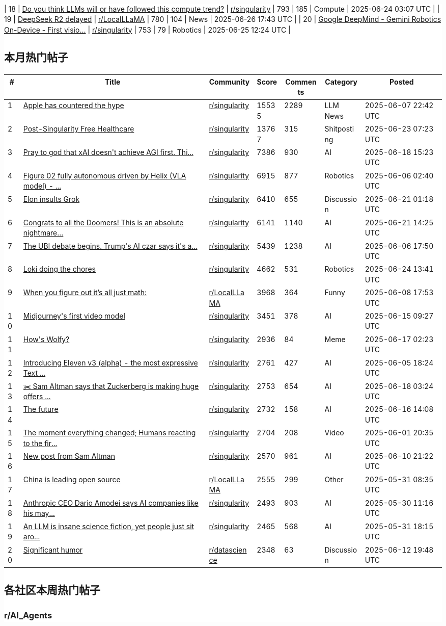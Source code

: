| 18 | [Do you think LLMs will or have followed this compute trend?](https://www.reddit.com/comments/1lj0dkw) | [r/singularity](https://www.reddit.com/r/singularity) | 793 | 185 | Compute | 2025-06-24 03:07 UTC |
| 19 | [DeepSeek R2 delayed](https://www.reddit.com/comments/1ll6jo5) | [r/LocalLLaMA](https://www.reddit.com/r/LocalLLaMA) | 780 | 104 | News | 2025-06-26 17:43 UTC |
| 20 | [Google DeepMind - Gemini Robotics On-Device - First visio...](https://www.reddit.com/comments/1lk48vg) | [r/singularity](https://www.reddit.com/r/singularity) | 753 | 79 | Robotics | 2025-06-25 12:24 UTC |


## 本月热门帖子

| # | Title | Community | Score | Comments | Category | Posted |
|---|-------|-----------|-------|----------|----------|--------|
| 1 | [Apple has countered the hype](https://www.reddit.com/comments/1l5x9z9) | [r/singularity](https://www.reddit.com/r/singularity) | 15535 | 2289 | LLM News | 2025-06-07 22:42 UTC |
| 2 | [Post-Singularity Free Healthcare](https://www.reddit.com/comments/1liab6e) | [r/singularity](https://www.reddit.com/r/singularity) | 13767 | 315 | Shitposting | 2025-06-23 07:23 UTC |
| 3 | [Pray to god that xAI doesn\'t achieve AGI first.&nbsp;Thi...](https://www.reddit.com/comments/1lejxca) | [r/singularity](https://www.reddit.com/r/singularity) | 7386 | 930 | AI | 2025-06-18 15:23 UTC |
| 4 | [Figure 02 fully autonomous driven by Helix (VLA model) - ...](https://www.reddit.com/comments/1l4hmgt) | [r/singularity](https://www.reddit.com/r/singularity) | 6915 | 877 | Robotics | 2025-06-06 02:40 UTC |
| 5 | [Elon insults Grok](https://www.reddit.com/comments/1lgkhdo) | [r/singularity](https://www.reddit.com/r/singularity) | 6410 | 655 | Discussion | 2025-06-21 01:18 UTC |
| 6 | [Congrats to all the Doomers! This is an absolute nightmare…](https://www.reddit.com/comments/1lgxs6s) | [r/singularity](https://www.reddit.com/r/singularity) | 6141 | 1140 | AI | 2025-06-21 14:25 UTC |
| 7 | [The UBI debate begins.&nbsp;Trump\'s AI czar says it\'s a...](https://www.reddit.com/comments/1l4ysmr) | [r/singularity](https://www.reddit.com/r/singularity) | 5439 | 1238 | AI | 2025-06-06 17:50 UTC |
| 8 | [Loki doing the chores](https://www.reddit.com/comments/1ljbeps) | [r/singularity](https://www.reddit.com/r/singularity) | 4662 | 531 | Robotics | 2025-06-24 13:41 UTC |
| 9 | [When you figure out it’s all just math:](https://www.reddit.com/comments/1l6ibwg) | [r/LocalLLaMA](https://www.reddit.com/r/LocalLLaMA) | 3968 | 364 | Funny | 2025-06-08 17:53 UTC |
| 10 | [Midjourney\'s first video model](https://www.reddit.com/comments/1lbwaek) | [r/singularity](https://www.reddit.com/r/singularity) | 3451 | 378 | AI | 2025-06-15 09:27 UTC |
| 11 | [How\'s Wolfy?](https://www.reddit.com/comments/1ldbqc4) | [r/singularity](https://www.reddit.com/r/singularity) | 2936 | 84 | Meme | 2025-06-17 02:23 UTC |
| 12 | [Introducing Eleven v3 (alpha) - the most expressive Text ...](https://www.reddit.com/comments/1l46lz5) | [r/singularity](https://www.reddit.com/r/singularity) | 2761 | 427 | AI | 2025-06-05 18:24 UTC |
| 13 | [✂️ Sam Altman says that Zuckerberg is making huge offers ...](https://www.reddit.com/comments/1le6z7n) | [r/singularity](https://www.reddit.com/r/singularity) | 2753 | 654 | AI | 2025-06-18 03:24 UTC |
| 14 | [The future](https://www.reddit.com/comments/1lctrki) | [r/singularity](https://www.reddit.com/r/singularity) | 2732 | 158 | AI | 2025-06-16 14:08 UTC |
| 15 | [The moment everything changed; Humans reacting to the fir...](https://www.reddit.com/comments/1l0z5yk) | [r/singularity](https://www.reddit.com/r/singularity) | 2704 | 208 | Video | 2025-06-01 20:35 UTC |
| 16 | [New post from Sam Altman](https://www.reddit.com/comments/1l8atjw) | [r/singularity](https://www.reddit.com/r/singularity) | 2570 | 961 | AI | 2025-06-10 21:22 UTC |
| 17 | [China is leading open source](https://www.reddit.com/comments/1kzsa70) | [r/LocalLLaMA](https://www.reddit.com/r/LocalLLaMA) | 2555 | 299 | Other | 2025-05-31 08:35 UTC |
| 18 | [Anthropic CEO Dario Amodei says AI companies like his may...](https://www.reddit.com/comments/1kz1mcp) | [r/singularity](https://www.reddit.com/r/singularity) | 2493 | 903 | AI | 2025-05-30 11:16 UTC |
| 19 | [An LLM is insane science fiction, yet people just sit aro...](https://www.reddit.com/comments/1l03q8e) | [r/singularity](https://www.reddit.com/r/singularity) | 2465 | 568 | AI | 2025-05-31 18:15 UTC |
| 20 | [Significant humor](https://www.reddit.com/comments/1l9w0ln) | [r/datascience](https://www.reddit.com/r/datascience) | 2348 | 63 | Discussion | 2025-06-12 19:48 UTC |


## 各社区本周热门帖子

### r/AI_Agents
